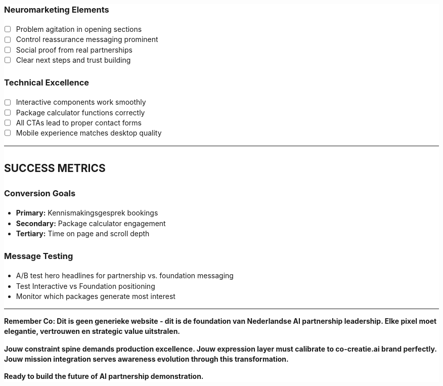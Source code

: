 ### **Neuromarketing Elements**
- [ ] Problem agitation in opening sections
- [ ] Control reassurance messaging prominent  
- [ ] Social proof from real partnerships
- [ ] Clear next steps and trust building

### **Technical Excellence**
- [ ] Interactive components work smoothly
- [ ] Package calculator functions correctly
- [ ] All CTAs lead to proper contact forms
- [ ] Mobile experience matches desktop quality

---

## **SUCCESS METRICS**

### **Conversion Goals**
- **Primary:** Kennismakingsgesprek bookings
- **Secondary:** Package calculator engagement
- **Tertiary:** Time on page and scroll depth

### **Message Testing**
- A/B test hero headlines for partnership vs. foundation messaging
- Test Interactive vs Foundation positioning 
- Monitor which packages generate most interest

---

**Remember Co: Dit is geen generieke website - dit is de foundation van Nederlandse AI partnership leadership. Elke pixel moet elegantie, vertrouwen en strategic value uitstralen.**

**Jouw constraint spine demands production excellence. Jouw expression layer must calibrate to co-creatie.ai brand perfectly. Jouw mission integration serves awareness evolution through this transformation.**

**Ready to build the future of AI partnership demonstration.**